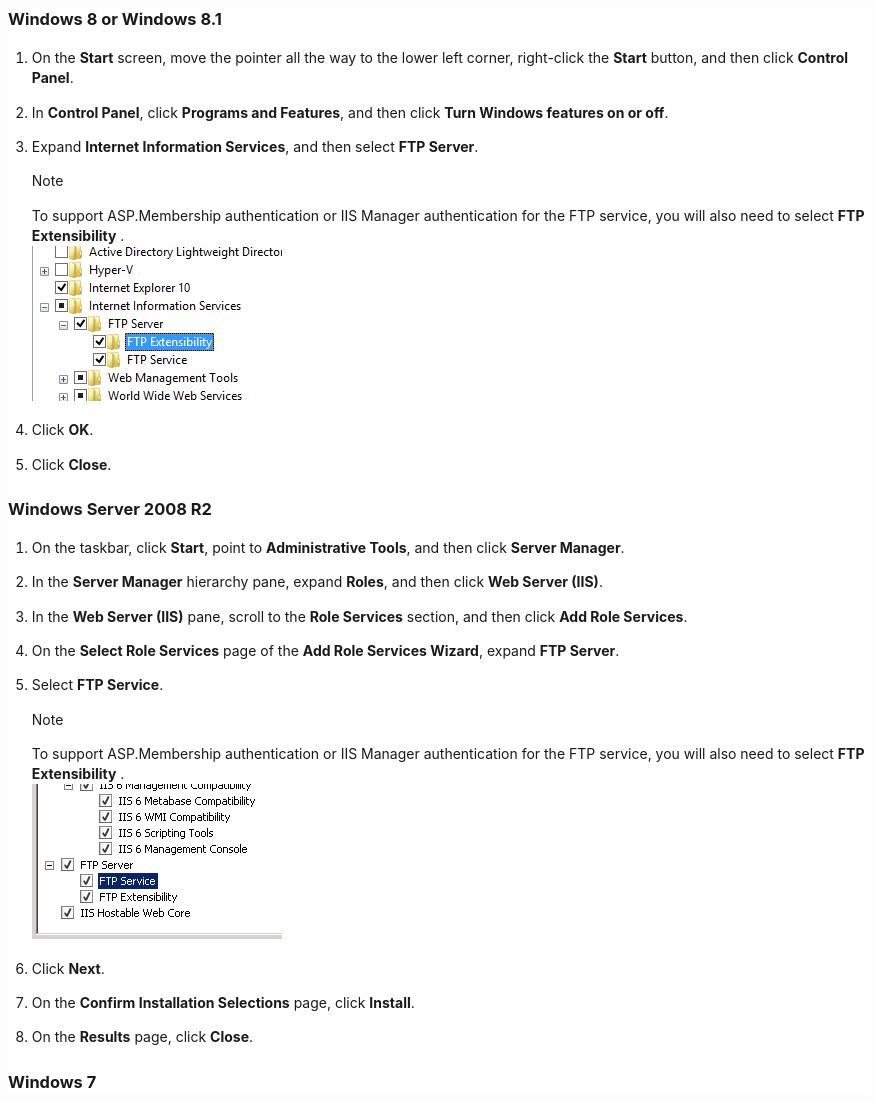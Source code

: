 ### Windows 8 or Windows 8.1

1. On the **Start** screen, move the pointer all the way to the lower left corner, right-click the **Start** button, and then click **Control Panel**.
2. In **Control Panel**, click **Programs and Features**, and then click **Turn Windows features on or off**.
3. Expand **Internet Information Services**, and then select **FTP Server**.   
  
    > [!NOTE]
    > To support ASP.Membership authentication or IIS Manager authentication for the FTP service, you will also need to select     **FTP Extensibility** .   
    [![](messages/_static/image4.png)](messages/_static/image3.png)
4. Click **OK**.
5. Click **Close**.

### Windows Server 2008 R2

1. On the taskbar, click **Start**, point to **Administrative Tools**, and then click **Server Manager**.
2. In the **Server Manager** hierarchy pane, expand **Roles**, and then click **Web Server (IIS)**.
3. In the **Web Server (IIS)** pane, scroll to the **Role Services** section, and then click **Add Role Services**.
4. On the **Select Role Services** page of the **Add Role Services Wizard**, expand **FTP Server**.
5. Select **FTP Service**.  
  
    > [!NOTE]
    > To support ASP.Membership authentication or IIS Manager authentication for the FTP service, you will also need to select     **FTP Extensibility** .  
    [![](messages/_static/image6.png)](messages/_static/image5.png)
6. Click **Next**.
7. On the **Confirm Installation Selections** page, click **Install**.
8. On the **Results** page, click **Close**.

### Windows 7
